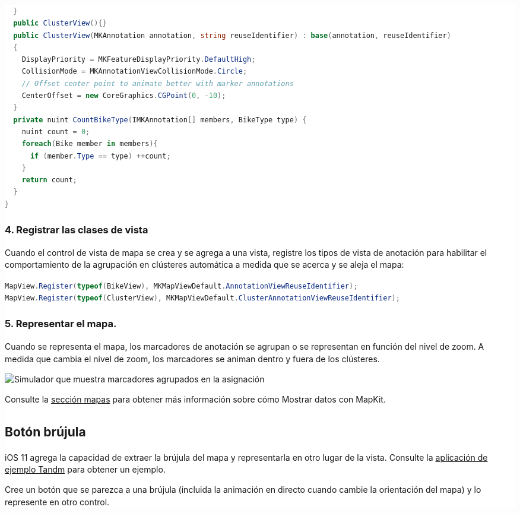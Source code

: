 ```csharp
  }
  public ClusterView(){}
  public ClusterView(MKAnnotation annotation, string reuseIdentifier) : base(annotation, reuseIdentifier)
  {
    DisplayPriority = MKFeatureDisplayPriority.DefaultHigh;
    CollisionMode = MKAnnotationViewCollisionMode.Circle;
    // Offset center point to animate better with marker annotations
    CenterOffset = new CoreGraphics.CGPoint(0, -10);
  }
  private nuint CountBikeType(IMKAnnotation[] members, BikeType type) {
    nuint count = 0;
    foreach(Bike member in members){
      if (member.Type == type) ++count;
    }
    return count;
  }
}
```

### <a name="4-register-the-view-classes"></a>4. Registrar las clases de vista

Cuando el control de vista de mapa se crea y se agrega a una vista, registre los tipos de vista de anotación para habilitar el comportamiento de la agrupación en clústeres automática a medida que se acerca y se aleja el mapa:

```csharp
MapView.Register(typeof(BikeView), MKMapViewDefault.AnnotationViewReuseIdentifier);
MapView.Register(typeof(ClusterView), MKMapViewDefault.ClusterAnnotationViewReuseIdentifier);
```

### <a name="5-render-the-map"></a>5. Representar el mapa.

Cuando se representa el mapa, los marcadores de anotación se agrupan o se representan en función del nivel de zoom. A medida que cambia el nivel de zoom, los marcadores se animan dentro y fuera de los clústeres.

![Simulador que muestra marcadores agrupados en la asignación](mapkit-images/cyclemap-sml.png)

Consulte la [sección mapas](~/ios/user-interface/controls/ios-maps/index.md) para obtener más información sobre cómo Mostrar datos con MapKit.

<a name="compass" />

## <a name="compass-button"></a>Botón brújula

iOS 11 agrega la capacidad de extraer la brújula del mapa y representarla en otro lugar de la vista. Consulte la [aplicación de ejemplo Tandm](https://docs.microsoft.com/samples/xamarin/ios-samples/ios11-mapkitsample) para obtener un ejemplo.

Cree un botón que se parezca a una brújula (incluida la animación en directo cuando cambie la orientación del mapa) y lo represente en otro control.
